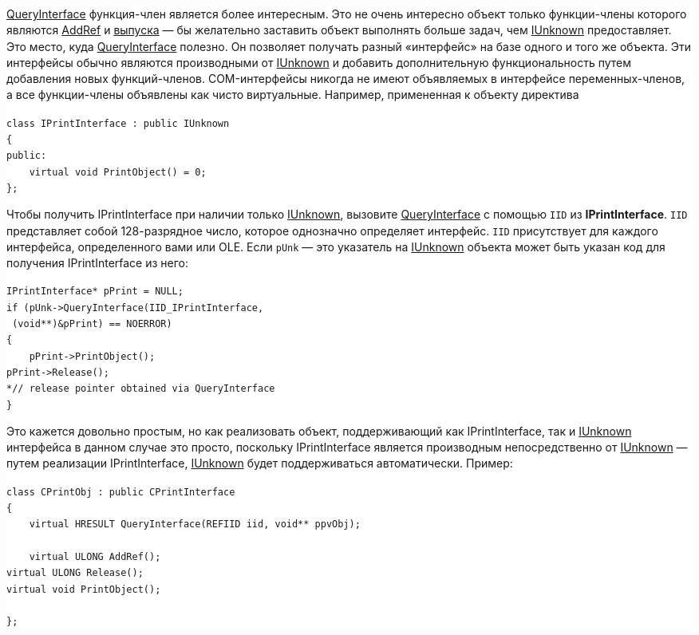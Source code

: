  [QueryInterface](http://msdn.microsoft.com/library/windows/desktop/ms682521) функция-член является более интересным. Это не очень интересно объект только функции-члены которого являются [AddRef](http://msdn.microsoft.com/library/windows/desktop/ms691379) и [выпуска](http://msdn.microsoft.com/library/windows/desktop/ms682317) — бы желательно заставить объект выполнять больше задач, чем [IUnknown](http://msdn.microsoft.com/library/windows/desktop/ms680509) предоставляет. Это место, куда [QueryInterface](http://msdn.microsoft.com/library/windows/desktop/ms682521) полезно. Он позволяет получать разный «интерфейс» на базе одного и того же объекта. Эти интерфейсы обычно являются производными от [IUnknown](http://msdn.microsoft.com/library/windows/desktop/ms680509) и добавить дополнительную функциональность путем добавления новых функций-членов. COM-интерфейсы никогда не имеют объявляемых в интерфейсе переменных-членов, а все функции-члены объявлены как чисто виртуальные. Например, примененная к объекту директива  
  
```  
class IPrintInterface : public IUnknown  
{  
public:  
    virtual void PrintObject() = 0;  
};  
```  
  
 Чтобы получить IPrintInterface при наличии только [IUnknown](http://msdn.microsoft.com/library/windows/desktop/ms680509), вызовите [QueryInterface](http://msdn.microsoft.com/library/windows/desktop/ms682521) с помощью `IID` из **IPrintInterface**. `IID` представляет собой 128-разрядное число, которое однозначно определяет интерфейс. `IID` присутствует для каждого интерфейса, определенного вами или OLE. Если `pUnk` — это указатель на [IUnknown](http://msdn.microsoft.com/library/windows/desktop/ms680509) объекта может быть указан код для получения IPrintInterface из него:  
  
```  
IPrintInterface* pPrint = NULL;  
if (pUnk->QueryInterface(IID_IPrintInterface,   
 (void**)&pPrint) == NOERROR)  
{  
    pPrint->PrintObject();
pPrint->Release();
*// release pointer obtained via QueryInterface  
}  
```  
  
 Это кажется довольно простым, но как реализовать объект, поддерживающий как IPrintInterface, так и [IUnknown](http://msdn.microsoft.com/library/windows/desktop/ms680509) интерфейса в данном случае это просто, поскольку IPrintInterface является производным непосредственно от [IUnknown](http://msdn.microsoft.com/library/windows/desktop/ms680509) — путем реализации IPrintInterface, [IUnknown](http://msdn.microsoft.com/library/windows/desktop/ms680509) будет поддерживаться автоматически. Пример:  
  
```  
class CPrintObj : public CPrintInterface  
{  
    virtual HRESULT QueryInterface(REFIID iid, void** ppvObj);

    virtual ULONG AddRef();
virtual ULONG Release();
virtual void PrintObject();

};  
```  
  